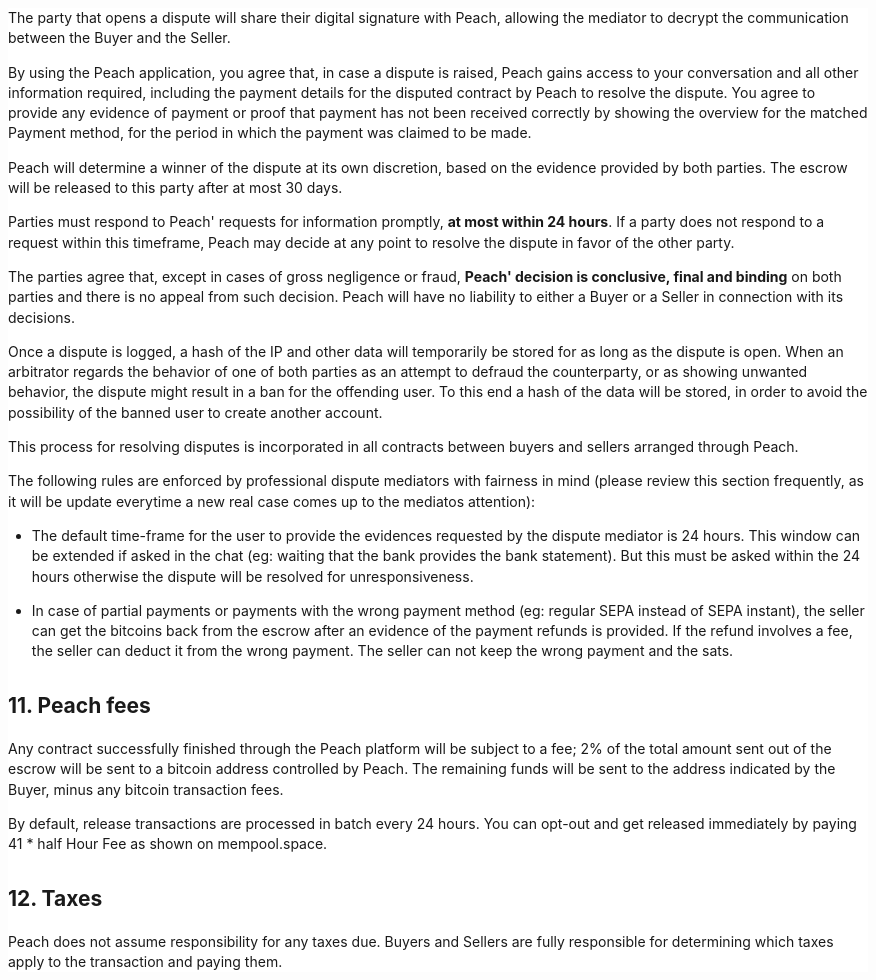 The party that opens a dispute will share their digital signature with Peach, allowing the mediator to decrypt the communication between the Buyer and the Seller.

By using the Peach application, you agree that, in case a dispute is raised, Peach gains access to your conversation and all other information required, including the payment details for the disputed contract by Peach to resolve the dispute. You agree to provide any evidence of payment or proof that payment has not been received correctly by showing the overview for the matched Payment method, for the period in which the payment was claimed to be made.

Peach will determine a winner of the dispute at its own discretion, based on the evidence provided by both parties. The escrow will be released to this party after at most 30 days.

Parties must respond to Peach' requests for information promptly, **at most within 24 hours**. If a party does not respond to a request within this timeframe, Peach may decide at any point to resolve the dispute in favor of the other party.

The parties agree that, except in cases of gross negligence or fraud, **Peach' decision is conclusive, final and binding** on both parties and there is no appeal from such decision. Peach will have no liability to either a Buyer or a Seller in connection with its decisions.

Once a dispute is logged, a hash of the IP and other data will temporarily be stored for as long as the dispute is open. When an arbitrator regards the behavior of one of both parties as an attempt to defraud the counterparty, or as showing unwanted behavior, the dispute might result in a ban for the offending user. To this end a hash of the data will be stored, in order to avoid the possibility of the banned user to create another account.

This process for resolving disputes is incorporated in all contracts between buyers and sellers arranged through Peach.

The following rules are enforced by professional dispute mediators with fairness in mind (please review this section frequently, as it will be update everytime a new real case comes up to the mediatos attention):

- The default time-frame for the user to provide the evidences requested by the dispute mediator is 24 hours. This window can be extended if asked in the chat (eg: waiting that the bank provides the bank statement). But this must be asked within the 24 hours otherwise the dispute will be resolved for unresponsiveness.

- In case of partial payments or payments with the wrong payment method (eg: regular SEPA instead of SEPA instant), the seller can get the bitcoins back from the escrow after an evidence of the payment refunds is provided. If the refund involves a fee, the seller can deduct it from the wrong payment. The seller can not keep the wrong payment and the sats.

## 11. Peach fees

Any contract successfully finished through the Peach platform will be subject to a fee; 2% of the total amount sent out of the escrow will be sent to a bitcoin address controlled by Peach. The remaining funds will be sent to the address indicated by the Buyer, minus any bitcoin transaction fees.

By default, release transactions are processed in batch every 24 hours. You can opt-out and get released immediately by paying 41 * half Hour Fee as shown on mempool.space.

## 12. Taxes

Peach does not assume responsibility for any taxes due. Buyers and Sellers are fully responsible for determining which taxes apply to the transaction and paying them.
